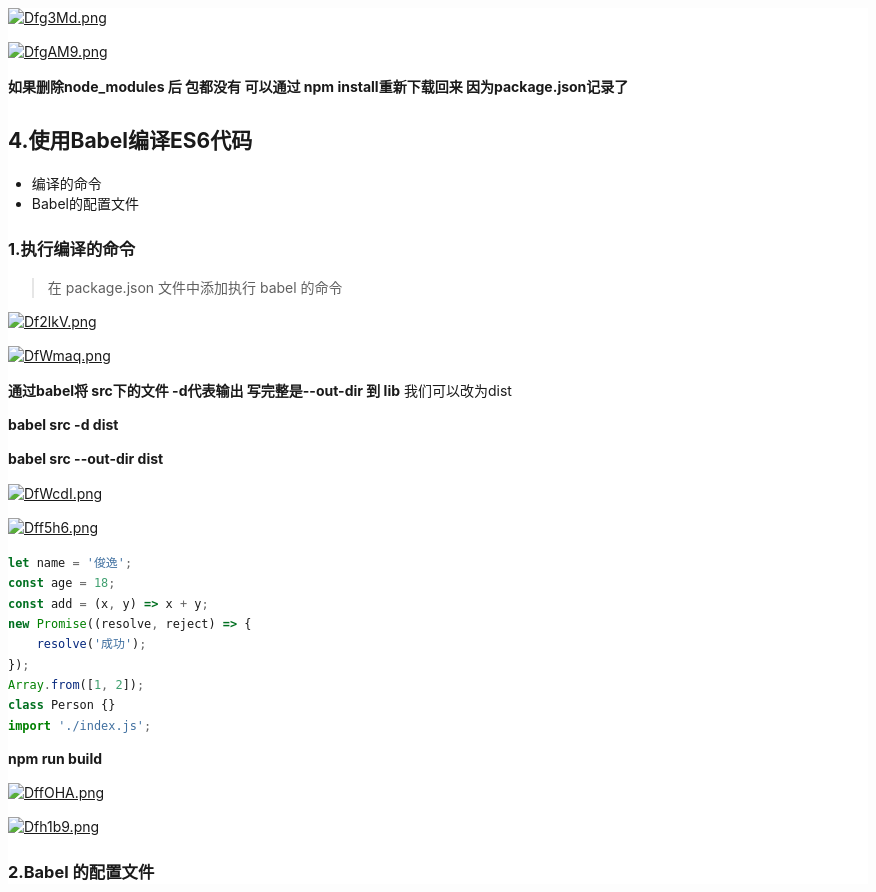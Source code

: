 [![Dfg3Md.png](https://s3.ax1x.com/2020/12/01/Dfg3Md.png)](https://imgchr.com/i/Dfg3Md)



[![DfgAM9.png](https://s3.ax1x.com/2020/12/01/DfgAM9.png)](https://imgchr.com/i/DfgAM9)

**如果删除node_modules 后 包都没有  可以通过 npm install重新下载回来  因为package.json记录了**





## 4.使用Babel编译ES6代码

- 编译的命令
- Babel的配置文件

### 1.执行编译的命令

> 在 package.json 文件中添加执行 babel 的命令
>

[![Df2lkV.png](https://s3.ax1x.com/2020/12/01/Df2lkV.png)](https://imgchr.com/i/Df2lkV)





[![DfWmaq.png](https://s3.ax1x.com/2020/12/01/DfWmaq.png)](https://imgchr.com/i/DfWmaq)

**通过babel将 src下的文件  -d代表输出  写完整是--out-dir  到 lib**    我们可以改为dist

**babel src -d dist**

**babel src --out-dir dist**

[![DfWcdI.png](https://s3.ax1x.com/2020/12/01/DfWcdI.png)](https://imgchr.com/i/DfWcdI)



[![Dff5h6.png](https://s3.ax1x.com/2020/12/01/Dff5h6.png)](https://imgchr.com/i/Dff5h6)

```js
let name = '俊逸';
const age = 18;
const add = (x, y) => x + y;
new Promise((resolve, reject) => {
    resolve('成功');
});
Array.from([1, 2]);
class Person {}
import './index.js';
```

**npm run build**

[![DffOHA.png](https://s3.ax1x.com/2020/12/01/DffOHA.png)](https://imgchr.com/i/DffOHA)

[![Dfh1b9.png](https://s3.ax1x.com/2020/12/01/Dfh1b9.png)](https://imgchr.com/i/Dfh1b9)

### 2.Babel 的配置文件

